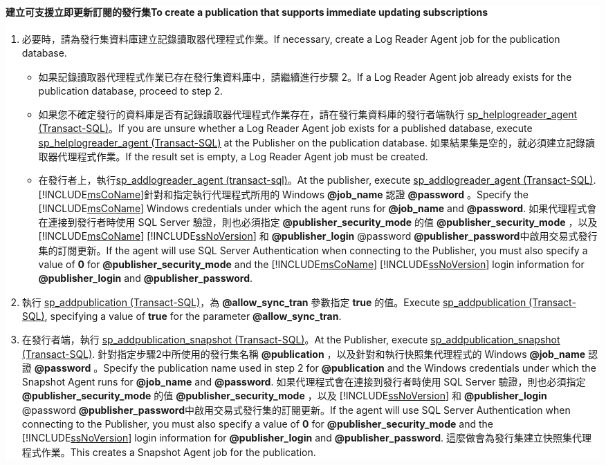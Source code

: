 #### <a name="to-create-a-publication-that-supports-immediate-updating-subscriptions"></a><span data-ttu-id="c9dd4-121">建立可支援立即更新訂閱的發行集</span><span class="sxs-lookup"><span data-stu-id="c9dd4-121">To create a publication that supports immediate updating subscriptions</span></span>  
  
1.  <span data-ttu-id="c9dd4-122">必要時，請為發行集資料庫建立記錄讀取器代理程式作業。</span><span class="sxs-lookup"><span data-stu-id="c9dd4-122">If necessary, create a Log Reader Agent job for the publication database.</span></span>  
  
    -   <span data-ttu-id="c9dd4-123">如果記錄讀取器代理程式作業已存在發行集資料庫中，請繼續進行步驟 2。</span><span class="sxs-lookup"><span data-stu-id="c9dd4-123">If a Log Reader Agent job already exists for the publication database, proceed to step 2.</span></span>  
  
    -   <span data-ttu-id="c9dd4-124">如果您不確定發行的資料庫是否有記錄讀取器代理程式作業存在，請在發行集資料庫的發行者端執行 [sp_helplogreader_agent &#40;Transact-SQL&#41;](/sql/relational-databases/system-stored-procedures/sp-helplogreader-agent-transact-sql)。</span><span class="sxs-lookup"><span data-stu-id="c9dd4-124">If you are unsure whether a Log Reader Agent job exists for a published database, execute [sp_helplogreader_agent &#40;Transact-SQL&#41;](/sql/relational-databases/system-stored-procedures/sp-helplogreader-agent-transact-sql) at the Publisher on the publication database.</span></span> <span data-ttu-id="c9dd4-125">如果結果集是空的，就必須建立記錄讀取器代理程式作業。</span><span class="sxs-lookup"><span data-stu-id="c9dd4-125">If the result set is empty, a Log Reader Agent job must be created.</span></span>  
  
    -   <span data-ttu-id="c9dd4-126">在發行者上，執行[sp_addlogreader_agent &#40;transact-sql&#41;](/sql/relational-databases/system-stored-procedures/sp-addlogreader-agent-transact-sql)。</span><span class="sxs-lookup"><span data-stu-id="c9dd4-126">At the publisher, execute [sp_addlogreader_agent &#40;Transact-SQL&#41;](/sql/relational-databases/system-stored-procedures/sp-addlogreader-agent-transact-sql).</span></span> <span data-ttu-id="c9dd4-127">[!INCLUDE[msCoName](../../../includes/msconame-md.md)]針對和指定執行代理程式所用的 Windows **@job_name** 認證 **@password** 。</span><span class="sxs-lookup"><span data-stu-id="c9dd4-127">Specify the [!INCLUDE[msCoName](../../../includes/msconame-md.md)] Windows credentials under which the agent runs for **@job_name** and **@password**.</span></span> <span data-ttu-id="c9dd4-128">如果代理程式會在連接到發行者時使用 SQL Server 驗證，則也必須指定 **@publisher_security_mode** 的值 **@publisher_security_mode** ，以及 [!INCLUDE[msCoName](../../../includes/msconame-md.md)] [!INCLUDE[ssNoVersion](../../../includes/ssnoversion-md.md)] 和 **@publisher_login** @password **@publisher_password**中啟用交易式發行集的訂閱更新。</span><span class="sxs-lookup"><span data-stu-id="c9dd4-128">If the agent will use SQL Server Authentication when connecting to the Publisher, you must also specify a value of **0** for **@publisher_security_mode** and the [!INCLUDE[msCoName](../../../includes/msconame-md.md)] [!INCLUDE[ssNoVersion](../../../includes/ssnoversion-md.md)] login information for **@publisher_login** and **@publisher_password**.</span></span>  
  
2.  <span data-ttu-id="c9dd4-129">執行 [sp_addpublication &#40;Transact-SQL&#41;](/sql/relational-databases/system-stored-procedures/sp-addpublication-transact-sql)，為 **@allow_sync_tran** 參數指定 **true** 的值。</span><span class="sxs-lookup"><span data-stu-id="c9dd4-129">Execute [sp_addpublication &#40;Transact-SQL&#41;](/sql/relational-databases/system-stored-procedures/sp-addpublication-transact-sql), specifying a value of **true** for the parameter **@allow_sync_tran**.</span></span>  
  
3.  <span data-ttu-id="c9dd4-130">在發行者端，執行 [sp_addpublication_snapshot &#40;Transact-SQL&#41;](/sql/relational-databases/system-stored-procedures/sp-addpublication-snapshot-transact-sql)。</span><span class="sxs-lookup"><span data-stu-id="c9dd4-130">At the Publisher, execute [sp_addpublication_snapshot &#40;Transact-SQL&#41;](/sql/relational-databases/system-stored-procedures/sp-addpublication-snapshot-transact-sql).</span></span> <span data-ttu-id="c9dd4-131">針對指定步驟2中所使用的發行集名稱 **@publication** ，以及針對和執行快照集代理程式的 Windows **@job_name** 認證 **@password** 。</span><span class="sxs-lookup"><span data-stu-id="c9dd4-131">Specify the publication name used in step 2 for **@publication** and the Windows credentials under which the Snapshot Agent runs for **@job_name** and **@password**.</span></span> <span data-ttu-id="c9dd4-132">如果代理程式會在連接到發行者時使用 SQL Server 驗證，則也必須指定 **@publisher_security_mode** 的值 **@publisher_security_mode** ，以及 [!INCLUDE[ssNoVersion](../../../includes/ssnoversion-md.md)] 和 **@publisher_login** @password **@publisher_password**中啟用交易式發行集的訂閱更新。</span><span class="sxs-lookup"><span data-stu-id="c9dd4-132">If the agent will use SQL Server Authentication when connecting to the Publisher, you must also specify a value of **0** for **@publisher_security_mode** and the [!INCLUDE[ssNoVersion](../../../includes/ssnoversion-md.md)] login information for **@publisher_login** and **@publisher_password**.</span></span> <span data-ttu-id="c9dd4-133">這麼做會為發行集建立快照集代理程式作業。</span><span class="sxs-lookup"><span data-stu-id="c9dd4-133">This creates a Snapshot Agent job for the publication.</span></span>  
  